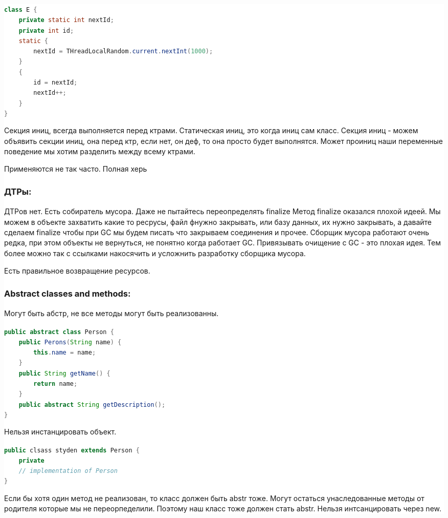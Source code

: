 ```java
class E {
	private static int nextId;
	private int id;
	static {
		nextId = THreadLocalRandom.current.nextInt(1000);	
	}
	{
		id = nextId;
		nextId++;	
	}
}
```
Секция иниц, всегда выполняется перед ктрами.
Статическая иниц, это когда иниц сам класс.
Секция иниц - можем объявить секции иниц, она перед ктр, если нет, он деф, то она просто будет выполнятся. Может проиниц наши переменные поведение мы хотим разделить между всему ктрами.

Применяются не так часто. Полная херь

### ДТРы:
ДТРов нет. Есть собиратель мусора.
Даже не пытайтесь переопределять finalize
Метод finalize оказался плохой идеей. Мы можем в объекте захватить какие то ресрусы, файл фнужно закрывать, или базу данных, их нужно закрывать, а давайте сделаем finalize чтобы при GC мы будем писать что закрываем соединения и прочее. Сборщик мусора работают очень редка, при этом объекты не вернуться, не понятно когда работает GC. Привязывать очищение с GC - это плохая идея. Тем более можно так с ссылками накосячить и усложнить разработку сборщика мусора.

Есть правильное возвращение ресурсов.

### Abstract classes and methods:
Могут быть абстр, не все методы могут быть реализованны. 
```java
public abstract class Person {
	public Perons(String name) {
		this.name = name;	
	}
	public String getName() {
		return name;	
	}
	public abstract String getDescription();
}
```
Нельзя инстанцировать объект.
```java
public clsass styden extends Person {
	private 
	// implementation of Person
}
```
Если бы хотя один метод не реализован, то класс должен быть abstr тоже.
Могут остаться унаследованные методы от родителя которые мы не переорпеделили. Поэтому наш класс тоже должен стать abstr.
Нельзя интсанцировать через new.
